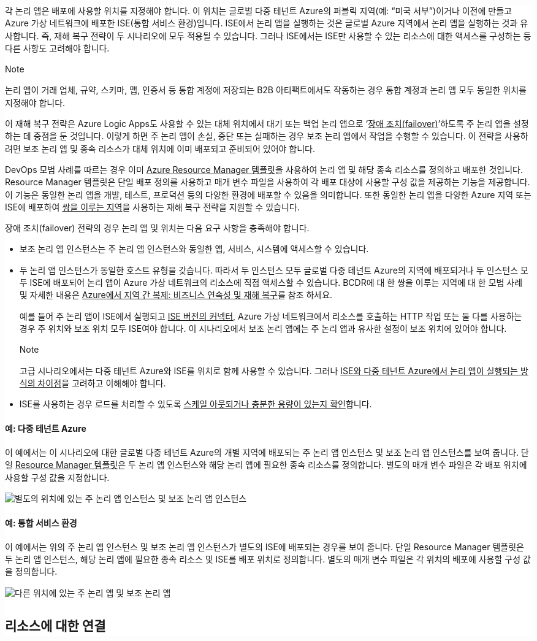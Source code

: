 각 논리 앱은 배포에 사용할 위치를 지정해야 합니다. 이 위치는 글로벌 다중 테넌트 Azure의 퍼블릭 지역(예: “미국 서부”)이거나 이전에 만들고 Azure 가상 네트워크에 배포한 ISE(통합 서비스 환경)입니다. ISE에서 논리 앱을 실행하는 것은 글로벌 Azure 지역에서 논리 앱을 실행하는 것과 유사합니다. 즉, 재해 복구 전략이 두 시나리오에 모두 적용될 수 있습니다. 그러나 ISE에서는 ISE만 사용할 수 있는 리소스에 대한 액세스를 구성하는 등 다른 사항도 고려해야 합니다.

> [!NOTE]
> 논리 앱이 거래 업체, 규약, 스키마, 맵, 인증서 등 통합 계정에 저장되는 B2B 아티팩트에서도 작동하는 경우 통합 계정과 논리 앱 모두 동일한 위치를 지정해야 합니다.

이 재해 복구 전략은 Azure Logic Apps도 사용할 수 있는 대체 위치에서 대기 또는 백업 논리 앱으로 ‘[장애 조치(failover)](https://en.wikipedia.org/wiki/Failover)’하도록 주 논리 앱을 설정하는 데 중점을 둔 것입니다. 이렇게 하면 주 논리 앱이 손실, 중단 또는 실패하는 경우 보조 논리 앱에서 작업을 수행할 수 있습니다. 이 전략을 사용하려면 보조 논리 앱 및 종속 리소스가 대체 위치에 이미 배포되고 준비되어 있어야 합니다.

DevOps 모범 사례를 따르는 경우 이미 [Azure Resource Manager 템플릿](../azure-resource-manager/management/overview.md)을 사용하여 논리 앱 및 해당 종속 리소스를 정의하고 배포한 것입니다. Resource Manager 템플릿은 단일 배포 정의를 사용하고 매개 변수 파일을 사용하여 각 배포 대상에 사용할 구성 값을 제공하는 기능을 제공합니다. 이 기능은 동일한 논리 앱을 개발, 테스트, 프로덕션 등의 다양한 환경에 배포할 수 있음을 의미합니다. 또한 동일한 논리 앱을 다양한 Azure 지역 또는 ISE에 배포하여 [쌍을 이루는 지역](../availability-zones/cross-region-replication-azure.md)을 사용하는 재해 복구 전략을 지원할 수 있습니다.

장애 조치(failover) 전략의 경우 논리 앱 및 위치는 다음 요구 사항을 충족해야 합니다.

* 보조 논리 앱 인스턴스는 주 논리 앱 인스턴스와 동일한 앱, 서비스, 시스템에 액세스할 수 있습니다.

* 두 논리 앱 인스턴스가 동일한 호스트 유형을 갖습니다. 따라서 두 인스턴스 모두 글로벌 다중 테넌트 Azure의 지역에 배포되거나 두 인스턴스 모두 ISE에 배포되어 논리 앱이 Azure 가상 네트워크의 리소스에 직접 액세스할 수 있습니다. BCDR에 대 한 쌍을 이루는 지역에 대 한 모범 사례 및 자세한 내용은 [Azure에서 지역 간 복제: 비즈니스 연속성 및 재해 복구](../availability-zones/cross-region-replication-azure.md)를 참조 하세요.

  예를 들어 주 논리 앱이 ISE에서 실행되고 [ISE 버전의 커넥터](../connectors/managed.md#ise-connectors), Azure 가상 네트워크에서 리소스를 호출하는 HTTP 작업 또는 둘 다를 사용하는 경우 주 위치와 보조 위치 모두 ISE여야 합니다. 이 시나리오에서 보조 논리 앱에는 주 논리 앱과 유사한 설정이 보조 위치에 있어야 합니다.

  > [!NOTE]
  > 고급 시나리오에서는 다중 테넌트 Azure와 ISE를 위치로 함께 사용할 수 있습니다. 그러나 [ISE와 다중 테넌트 Azure에서 논리 앱이 실행되는 방식의 차이점](../logic-apps/connect-virtual-network-vnet-isolated-environment-overview.md#difference)을 고려하고 이해해야 합니다.

* ISE를 사용하는 경우 로드를 처리할 수 있도록 [스케일 아웃되거나 충분한 용량이 있는지 확인](../logic-apps/ise-manage-integration-service-environment.md#add-capacity)합니다.

#### <a name="example-multi-tenant-azure"></a>예: 다중 테넌트 Azure

이 예에서는 이 시나리오에 대한 글로벌 다중 테넌트 Azure의 개별 지역에 배포되는 주 논리 앱 인스턴스 및 보조 논리 앱 인스턴스를 보여 줍니다. 단일 [Resource Manager 템플릿](../logic-apps/logic-apps-azure-resource-manager-templates-overview.md)은 두 논리 앱 인스턴스와 해당 논리 앱에 필요한 종속 리소스를 정의합니다. 별도의 매개 변수 파일은 각 배포 위치에 사용할 구성 값을 지정합니다.

![별도의 위치에 있는 주 논리 앱 인스턴스 및 보조 논리 앱 인스턴스](./media/business-continuity-disaster-recovery-guidance/primary-secondary-locations.png)

#### <a name="example-integration-service-environment"></a>예: 통합 서비스 환경

이 예에서는 위의 주 논리 앱 인스턴스 및 보조 논리 앱 인스턴스가 별도의 ISE에 배포되는 경우를 보여 줍니다. 단일 Resource Manager 템플릿은 두 논리 앱 인스턴스, 해당 논리 앱에 필요한 종속 리소스 및 ISE를 배포 위치로 정의합니다. 별도의 매개 변수 파일은 각 위치의 배포에 사용할 구성 값을 정의합니다.

![다른 위치에 있는 주 논리 앱 및 보조 논리 앱](./media/business-continuity-disaster-recovery-guidance/primary-secondary-locations-ise.png)

<a name="resource-connections"></a>

## <a name="connections-to-resources"></a>리소스에 대한 연결
